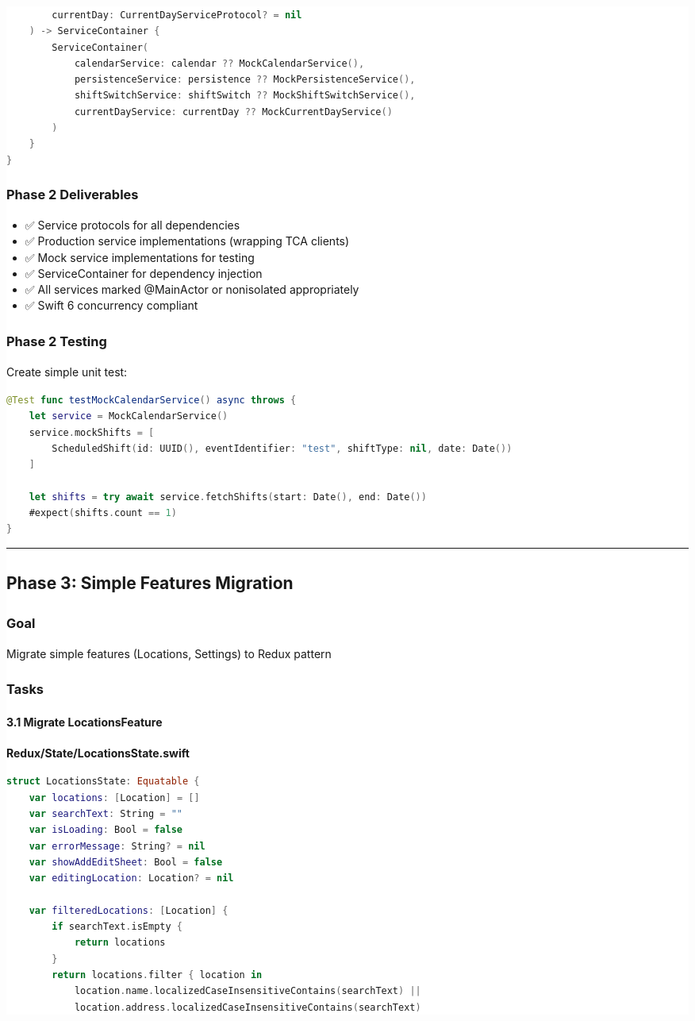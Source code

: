 ```swift
        currentDay: CurrentDayServiceProtocol? = nil
    ) -> ServiceContainer {
        ServiceContainer(
            calendarService: calendar ?? MockCalendarService(),
            persistenceService: persistence ?? MockPersistenceService(),
            shiftSwitchService: shiftSwitch ?? MockShiftSwitchService(),
            currentDayService: currentDay ?? MockCurrentDayService()
        )
    }
}
```

### Phase 2 Deliverables

- ✅ Service protocols for all dependencies
- ✅ Production service implementations (wrapping TCA clients)
- ✅ Mock service implementations for testing
- ✅ ServiceContainer for dependency injection
- ✅ All services marked @MainActor or nonisolated appropriately
- ✅ Swift 6 concurrency compliant

### Phase 2 Testing

Create simple unit test:
```swift
@Test func testMockCalendarService() async throws {
    let service = MockCalendarService()
    service.mockShifts = [
        ScheduledShift(id: UUID(), eventIdentifier: "test", shiftType: nil, date: Date())
    ]

    let shifts = try await service.fetchShifts(start: Date(), end: Date())
    #expect(shifts.count == 1)
}
```

---

## Phase 3: Simple Features Migration

### Goal
Migrate simple features (Locations, Settings) to Redux pattern

### Tasks

#### 3.1 Migrate LocationsFeature

**Redux/State/LocationsState.swift**
```swift
struct LocationsState: Equatable {
    var locations: [Location] = []
    var searchText: String = ""
    var isLoading: Bool = false
    var errorMessage: String? = nil
    var showAddEditSheet: Bool = false
    var editingLocation: Location? = nil

    var filteredLocations: [Location] {
        if searchText.isEmpty {
            return locations
        }
        return locations.filter { location in
            location.name.localizedCaseInsensitiveContains(searchText) ||
            location.address.localizedCaseInsensitiveContains(searchText)
```